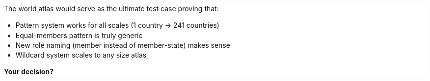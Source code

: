 The world atlas would serve as the ultimate test case proving that:
- Pattern system works for all scales (1 country → 241 countries)
- Equal-members pattern is truly generic
- New role naming (member instead of member-state) makes sense
- Wildcard system scales to any size atlas

**Your decision?**
